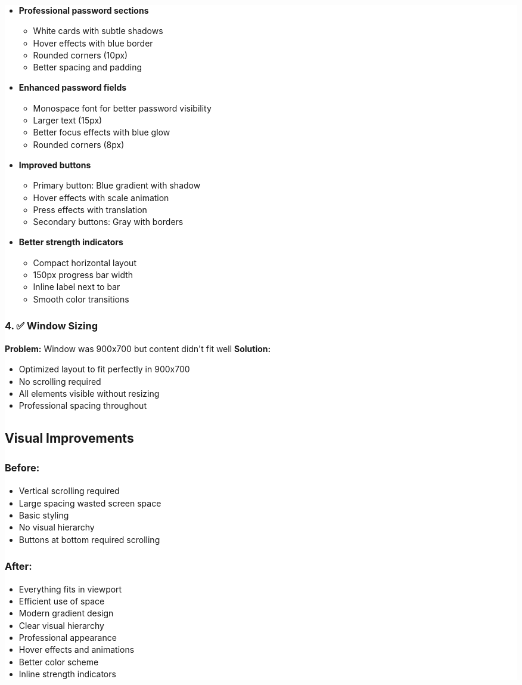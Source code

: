 - **Professional password sections**
  - White cards with subtle shadows
  - Hover effects with blue border
  - Rounded corners (10px)
  - Better spacing and padding

- **Enhanced password fields**
  - Monospace font for better password visibility
  - Larger text (15px)
  - Better focus effects with blue glow
  - Rounded corners (8px)

- **Improved buttons**
  - Primary button: Blue gradient with shadow
  - Hover effects with scale animation
  - Press effects with translation
  - Secondary buttons: Gray with borders

- **Better strength indicators**
  - Compact horizontal layout
  - 150px progress bar width
  - Inline label next to bar
  - Smooth color transitions

### 4. ✅ Window Sizing
**Problem:** Window was 900x700 but content didn't fit well
**Solution:** 
- Optimized layout to fit perfectly in 900x700
- No scrolling required
- All elements visible without resizing
- Professional spacing throughout

## Visual Improvements

### Before:
- Vertical scrolling required
- Large spacing wasted screen space
- Basic styling
- No visual hierarchy
- Buttons at bottom required scrolling

### After:
- Everything fits in viewport
- Efficient use of space
- Modern gradient design
- Clear visual hierarchy
- Professional appearance
- Hover effects and animations
- Better color scheme
- Inline strength indicators
